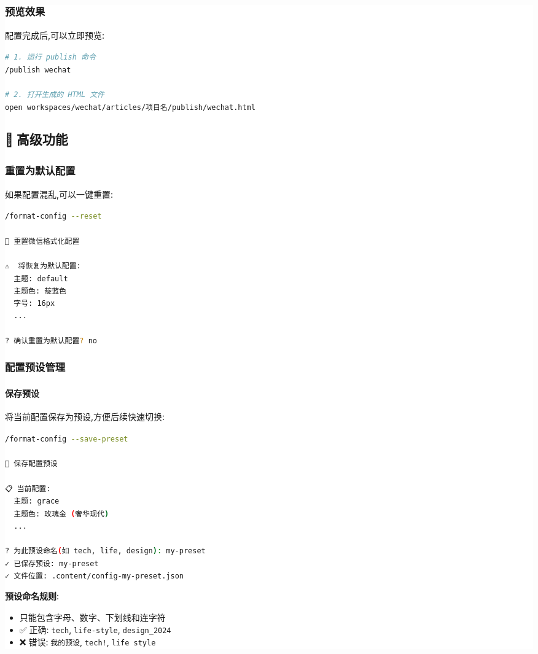 ### 预览效果

配置完成后,可以立即预览:

```bash
# 1. 运行 publish 命令
/publish wechat

# 2. 打开生成的 HTML 文件
open workspaces/wechat/articles/项目名/publish/wechat.html
```

## 🎯 高级功能

### 重置为默认配置

如果配置混乱,可以一键重置:

```bash
/format-config --reset

🔄 重置微信格式化配置

⚠️  将恢复为默认配置:
  主题: default
  主题色: 靛蓝色
  字号: 16px
  ...

? 确认重置为默认配置? no
```

### 配置预设管理

#### 保存预设

将当前配置保存为预设,方便后续快速切换:

```bash
/format-config --save-preset

💾 保存配置预设

📋 当前配置:
  主题: grace
  主题色: 玫瑰金 (奢华现代)
  ...

? 为此预设命名(如 tech, life, design): my-preset
✓ 已保存预设: my-preset
✓ 文件位置: .content/config-my-preset.json
```

**预设命名规则**:
- 只能包含字母、数字、下划线和连字符
- ✅ 正确: `tech`, `life-style`, `design_2024`
- ❌ 错误: `我的预设`, `tech!`, `life style`
